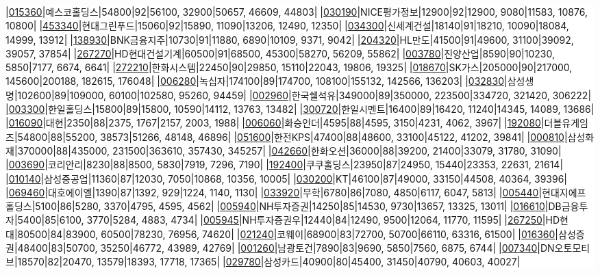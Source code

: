 |[015360](https://finance.daum.net/quotes/A015360)|예스코홀딩스|54800|92|56100, 32900|50657, 46609, 44803|
|[030190](https://finance.daum.net/quotes/A030190)|NICE평가정보|12900|92|12900, 9080|11583, 10876, 10800|
|[453340](https://finance.daum.net/quotes/A453340)|현대그린푸드|15060|92|15890, 11090|13206, 12490, 12350|
|[034300](https://finance.daum.net/quotes/A034300)|신세계건설|18140|91|18210, 10090|18084, 14999, 13912|
|[138930](https://finance.daum.net/quotes/A138930)|BNK금융지주|10730|91|11880, 6890|10109, 9371, 9042|
|[204320](https://finance.daum.net/quotes/A204320)|HL만도|41500|91|49600, 31100|39092, 39057, 37854|
|[267270](https://finance.daum.net/quotes/A267270)|HD현대건설기계|60500|91|68500, 45300|58270, 56209, 55862|
|[003780](https://finance.daum.net/quotes/A003780)|진양산업|8590|90|10230, 5850|7177, 6674, 6641|
|[272210](https://finance.daum.net/quotes/A272210)|한화시스템|22450|90|29850, 15110|22043, 19806, 19325|
|[018670](https://finance.daum.net/quotes/A018670)|SK가스|205000|90|217000, 145600|200188, 182615, 176048|
|[006280](https://finance.daum.net/quotes/A006280)|녹십자|174100|89|174700, 108100|155132, 142566, 136203|
|[032830](https://finance.daum.net/quotes/A032830)|삼성생명|102600|89|109000, 60100|102580, 95260, 94459|
|[002960](https://finance.daum.net/quotes/A002960)|한국쉘석유|349000|89|350000, 223500|334720, 321420, 306222|
|[003300](https://finance.daum.net/quotes/A003300)|한일홀딩스|15800|89|15800, 10590|14112, 13763, 13482|
|[300720](https://finance.daum.net/quotes/A300720)|한일시멘트|16400|89|16420, 11240|14345, 14089, 13686|
|[016090](https://finance.daum.net/quotes/A016090)|대현|2350|88|2375, 1767|2157, 2003, 1988|
|[006060](https://finance.daum.net/quotes/A006060)|화승인더|4595|88|4595, 3150|4231, 4062, 3967|
|[192080](https://finance.daum.net/quotes/A192080)|더블유게임즈|54800|88|55200, 38573|51266, 48148, 46896|
|[051600](https://finance.daum.net/quotes/A051600)|한전KPS|47400|88|48600, 33100|45122, 41202, 39841|
|[000810](https://finance.daum.net/quotes/A000810)|삼성화재|370000|88|435000, 231500|363610, 357430, 345257|
|[042660](https://finance.daum.net/quotes/A042660)|한화오션|36000|88|39200, 21400|33079, 31780, 31090|
|[003690](https://finance.daum.net/quotes/A003690)|코리안리|8230|88|8500, 5830|7919, 7296, 7190|
|[192400](https://finance.daum.net/quotes/A192400)|쿠쿠홀딩스|23950|87|24950, 15440|23353, 22631, 21614|
|[010140](https://finance.daum.net/quotes/A010140)|삼성중공업|11360|87|12030, 7050|10868, 10356, 10005|
|[030200](https://finance.daum.net/quotes/A030200)|KT|46100|87|49000, 33150|44508, 40364, 39396|
|[069460](https://finance.daum.net/quotes/A069460)|대호에이엘|1390|87|1392, 929|1224, 1140, 1130|
|[033920](https://finance.daum.net/quotes/A033920)|무학|6780|86|7080, 4850|6117, 6047, 5813|
|[005440](https://finance.daum.net/quotes/A005440)|현대지에프홀딩스|5100|86|5280, 3370|4795, 4595, 4562|
|[005940](https://finance.daum.net/quotes/A005940)|NH투자증권|14250|85|14530, 9730|13657, 13325, 13011|
|[016610](https://finance.daum.net/quotes/A016610)|DB금융투자|5400|85|6100, 3770|5284, 4883, 4734|
|[005945](https://finance.daum.net/quotes/A005945)|NH투자증권우|12440|84|12490, 9500|12064, 11770, 11595|
|[267250](https://finance.daum.net/quotes/A267250)|HD현대|80500|84|83900, 60500|78230, 76956, 74620|
|[021240](https://finance.daum.net/quotes/A021240)|코웨이|68900|83|72700, 50700|66110, 63316, 61500|
|[016360](https://finance.daum.net/quotes/A016360)|삼성증권|48400|83|50700, 35250|46772, 43989, 42769|
|[001260](https://finance.daum.net/quotes/A001260)|남광토건|7890|83|9690, 5850|7560, 6875, 6744|
|[007340](https://finance.daum.net/quotes/A007340)|DN오토모티브|18570|82|20470, 13579|18393, 17718, 17365|
|[029780](https://finance.daum.net/quotes/A029780)|삼성카드|40900|80|45400, 31450|40790, 40603, 40027|